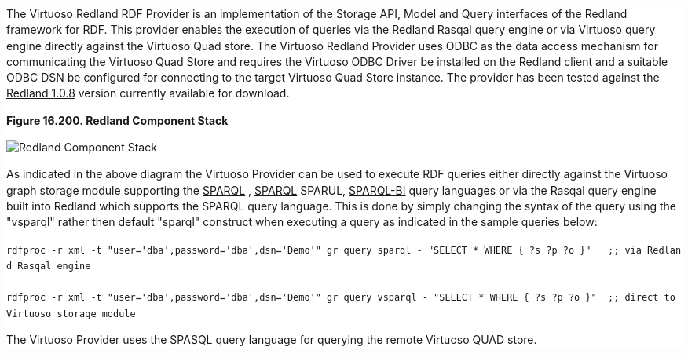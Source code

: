The Virtuoso Redland RDF Provider is an implementation of the Storage
API, Model and Query interfaces of the Redland framework for RDF. This
provider enables the execution of queries via the Redland Rasqal query
engine or via Virtuoso query engine directly against the Virtuoso Quad
store. The Virtuoso Redland Provider uses ODBC as the data access
mechanism for communicating the Virtuoso Quad Store and requires the
Virtuoso ODBC Driver be installed on the Redland client and a suitable
ODBC DSN be configured for connecting to the target Virtuoso Quad Store
instance. The provider has been tested against the
<a href="http://download.librdf.org/source/" class="ulink"
target="_top">Redland 1.0.8</a> version currently available for
download.

<div class="figure-float">

<div id="rdfnativestorageproviderredland1" class="figure">

**Figure 16.200. Redland Component Stack**

<div class="figure-contents">

<div class="mediaobject">

![Redland Component Stack](images/ui/VirtRedLand.png)

</div>

</div>

</div>

  

</div>

As indicated in the above diagram the Virtuoso Provider can be used to
execute RDF queries either directly against the Virtuoso graph storage
module supporting the
<a href="http://dbpedia.org/resource/SPARQL" class="ulink"
target="_top">SPARQL</a> ,
<a href="http://dbpedia.org/resource/SPARUL" class="ulink"
target="_top">SPARQL</a> SPARUL, <a
href="http://virtuoso.openlinksw.com/dataspace/dav/wiki/Main/VOSArticleBISPARQL2"
class="ulink" target="_top">SPARQL-BI</a> query languages or via the
Rasqal query engine built into Redland which supports the SPARQL query
language. This is done by simply changing the syntax of the query using
the "vsparql" rather then default "sparql" construct when executing a
query as indicated in the sample queries below:

``` programlisting
rdfproc -r xml -t "user='dba',password='dba',dsn='Demo'" gr query sparql - "SELECT * WHERE { ?s ?p ?o }"   ;; via Redland Rasqal engine

rdfproc -r xml -t "user='dba',password='dba',dsn='Demo'" gr query vsparql - "SELECT * WHERE { ?s ?p ?o }"  ;; direct to Virtuoso storage module
```

The Virtuoso Provider uses the <a
href="http://virtuoso.openlinksw.com/dataspace/dav/wiki/Main/VOSSQL2RDF"
class="ulink" target="_top">SPASQL</a> query language for querying the
remote Virtuoso QUAD store.
